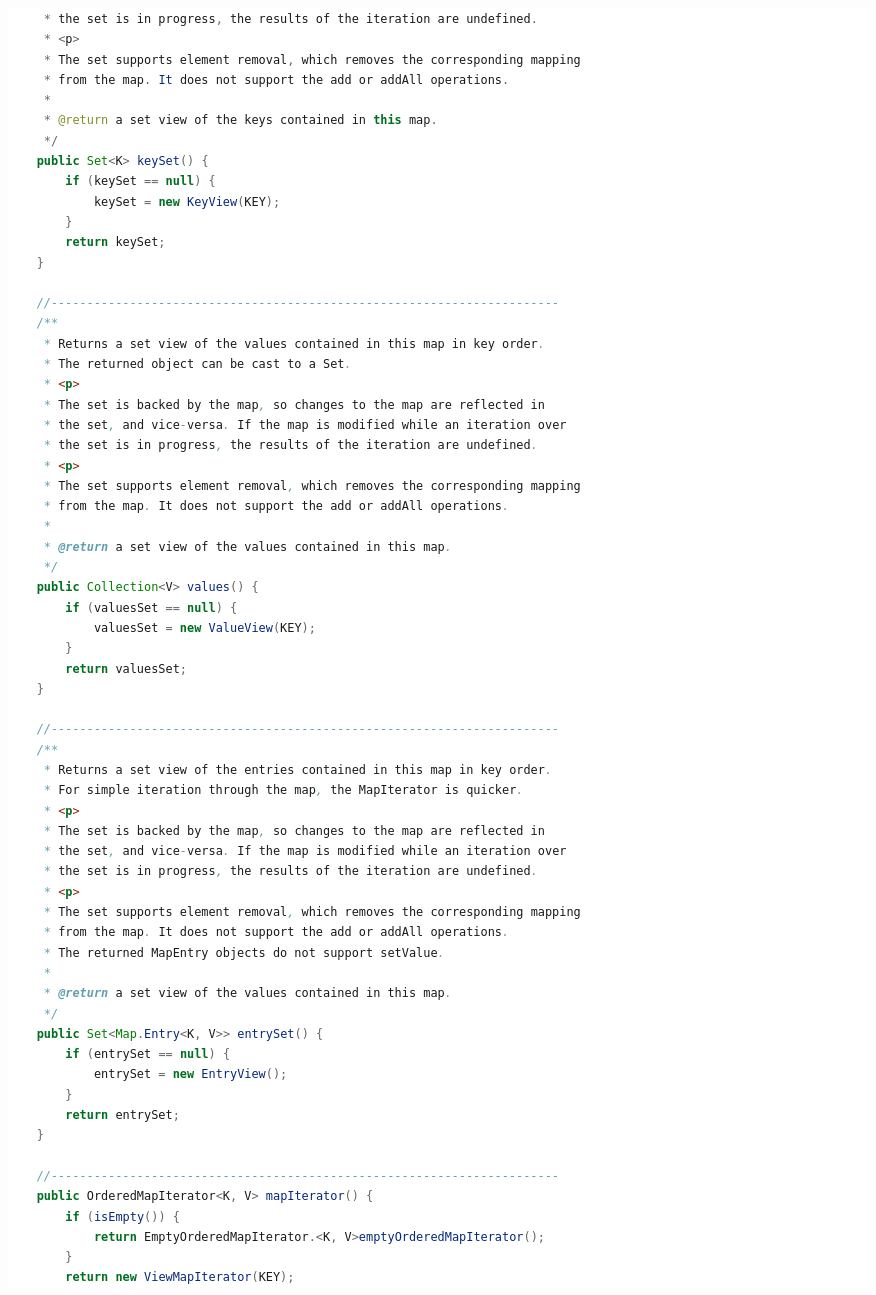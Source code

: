 ```java
     * the set is in progress, the results of the iteration are undefined.
     * <p>
     * The set supports element removal, which removes the corresponding mapping
     * from the map. It does not support the add or addAll operations.
     *
     * @return a set view of the keys contained in this map.
     */
    public Set<K> keySet() {
        if (keySet == null) {
            keySet = new KeyView(KEY);
        }
        return keySet;
    }

    //-----------------------------------------------------------------------
    /**
     * Returns a set view of the values contained in this map in key order.
     * The returned object can be cast to a Set.
     * <p>
     * The set is backed by the map, so changes to the map are reflected in
     * the set, and vice-versa. If the map is modified while an iteration over
     * the set is in progress, the results of the iteration are undefined.
     * <p>
     * The set supports element removal, which removes the corresponding mapping
     * from the map. It does not support the add or addAll operations.
     *
     * @return a set view of the values contained in this map.
     */
    public Collection<V> values() {
        if (valuesSet == null) {
            valuesSet = new ValueView(KEY);
        }
        return valuesSet;
    }

    //-----------------------------------------------------------------------
    /**
     * Returns a set view of the entries contained in this map in key order.
     * For simple iteration through the map, the MapIterator is quicker.
     * <p>
     * The set is backed by the map, so changes to the map are reflected in
     * the set, and vice-versa. If the map is modified while an iteration over
     * the set is in progress, the results of the iteration are undefined.
     * <p>
     * The set supports element removal, which removes the corresponding mapping
     * from the map. It does not support the add or addAll operations.
     * The returned MapEntry objects do not support setValue.
     *
     * @return a set view of the values contained in this map.
     */
    public Set<Map.Entry<K, V>> entrySet() {
        if (entrySet == null) {
            entrySet = new EntryView();
        }
        return entrySet;
    }

    //-----------------------------------------------------------------------
    public OrderedMapIterator<K, V> mapIterator() {
        if (isEmpty()) {
            return EmptyOrderedMapIterator.<K, V>emptyOrderedMapIterator();
        }
        return new ViewMapIterator(KEY);
```